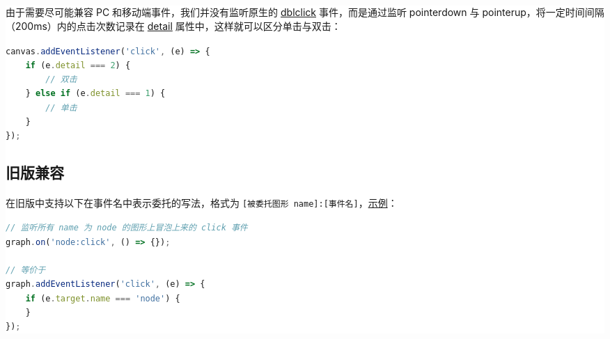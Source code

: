 由于需要尽可能兼容 PC 和移动端事件，我们并没有监听原生的 [dblclick](https://developer.mozilla.org/zh-CN/docs/Web/API/Element/dblclick_event) 事件，而是通过监听 pointerdown 与 pointerup，将一定时间间隔（200ms）内的点击次数记录在 [detail](/zh/docs/api/event#detail) 属性中，这样就可以区分单击与双击：

```js
canvas.addEventListener('click', (e) => {
    if (e.detail === 2) {
        // 双击
    } else if (e.detail === 1) {
        // 单击
    }
});
```

## 旧版兼容

在旧版中支持以下在事件名中表示委托的写法，格式为 `[被委托图形 name]:[事件名]`，[示例](/zh/examples/event/shape#deprecated-delegate)：

```js
// 监听所有 name 为 node 的图形上冒泡上来的 click 事件
graph.on('node:click', () => {});

// 等价于
graph.addEventListener('click', (e) => {
    if (e.target.name === 'node') {
    }
});
```
